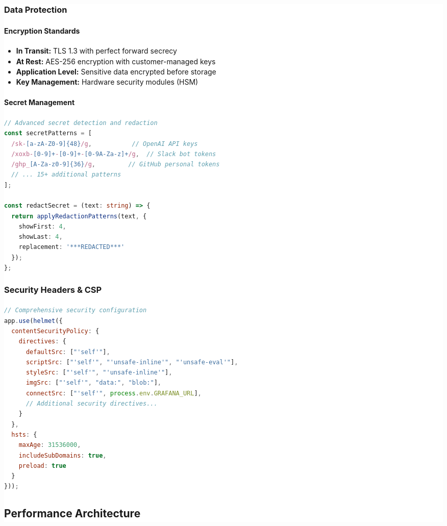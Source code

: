 ### Data Protection

#### Encryption Standards
- **In Transit:** TLS 1.3 with perfect forward secrecy
- **At Rest:** AES-256 encryption with customer-managed keys
- **Application Level:** Sensitive data encrypted before storage
- **Key Management:** Hardware security modules (HSM)

#### Secret Management
```typescript
// Advanced secret detection and redaction
const secretPatterns = [
  /sk-[a-zA-Z0-9]{48}/g,           // OpenAI API keys
  /xoxb-[0-9]+-[0-9]+-[0-9A-Za-z]+/g,  // Slack bot tokens
  /ghp_[A-Za-z0-9]{36}/g,         // GitHub personal tokens
  // ... 15+ additional patterns
];

const redactSecret = (text: string) => {
  return applyRedactionPatterns(text, {
    showFirst: 4,
    showLast: 4,
    replacement: '***REDACTED***'
  });
};
```

### Security Headers & CSP
```javascript
// Comprehensive security configuration
app.use(helmet({
  contentSecurityPolicy: {
    directives: {
      defaultSrc: ["'self'"],
      scriptSrc: ["'self'", "'unsafe-inline'", "'unsafe-eval'"],
      styleSrc: ["'self'", "'unsafe-inline'"],
      imgSrc: ["'self'", "data:", "blob:"],
      connectSrc: ["'self'", process.env.GRAFANA_URL],
      // Additional security directives...
    }
  },
  hsts: {
    maxAge: 31536000,
    includeSubDomains: true,
    preload: true
  }
}));
```

## Performance Architecture
